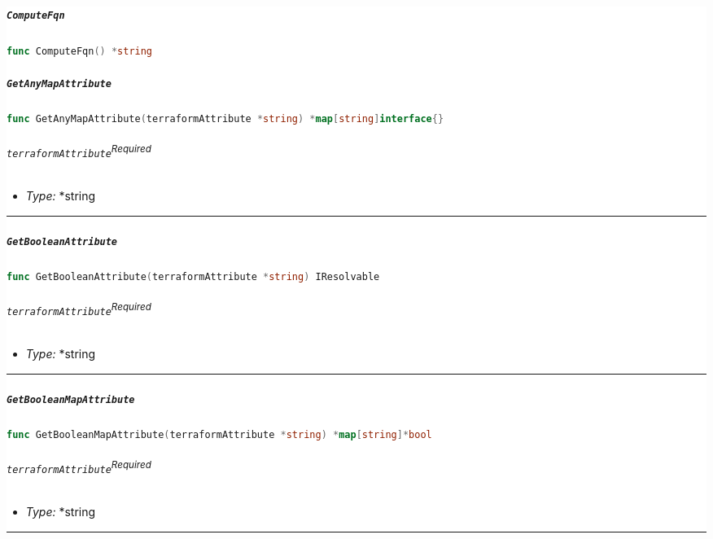 ##### `ComputeFqn` <a name="ComputeFqn" id="@cdktf/provider-cloudflare.magicWanStaticRoute.MagicWanStaticRouteScopeOutputReference.computeFqn"></a>

```go
func ComputeFqn() *string
```

##### `GetAnyMapAttribute` <a name="GetAnyMapAttribute" id="@cdktf/provider-cloudflare.magicWanStaticRoute.MagicWanStaticRouteScopeOutputReference.getAnyMapAttribute"></a>

```go
func GetAnyMapAttribute(terraformAttribute *string) *map[string]interface{}
```

###### `terraformAttribute`<sup>Required</sup> <a name="terraformAttribute" id="@cdktf/provider-cloudflare.magicWanStaticRoute.MagicWanStaticRouteScopeOutputReference.getAnyMapAttribute.parameter.terraformAttribute"></a>

- *Type:* *string

---

##### `GetBooleanAttribute` <a name="GetBooleanAttribute" id="@cdktf/provider-cloudflare.magicWanStaticRoute.MagicWanStaticRouteScopeOutputReference.getBooleanAttribute"></a>

```go
func GetBooleanAttribute(terraformAttribute *string) IResolvable
```

###### `terraformAttribute`<sup>Required</sup> <a name="terraformAttribute" id="@cdktf/provider-cloudflare.magicWanStaticRoute.MagicWanStaticRouteScopeOutputReference.getBooleanAttribute.parameter.terraformAttribute"></a>

- *Type:* *string

---

##### `GetBooleanMapAttribute` <a name="GetBooleanMapAttribute" id="@cdktf/provider-cloudflare.magicWanStaticRoute.MagicWanStaticRouteScopeOutputReference.getBooleanMapAttribute"></a>

```go
func GetBooleanMapAttribute(terraformAttribute *string) *map[string]*bool
```

###### `terraformAttribute`<sup>Required</sup> <a name="terraformAttribute" id="@cdktf/provider-cloudflare.magicWanStaticRoute.MagicWanStaticRouteScopeOutputReference.getBooleanMapAttribute.parameter.terraformAttribute"></a>

- *Type:* *string

---